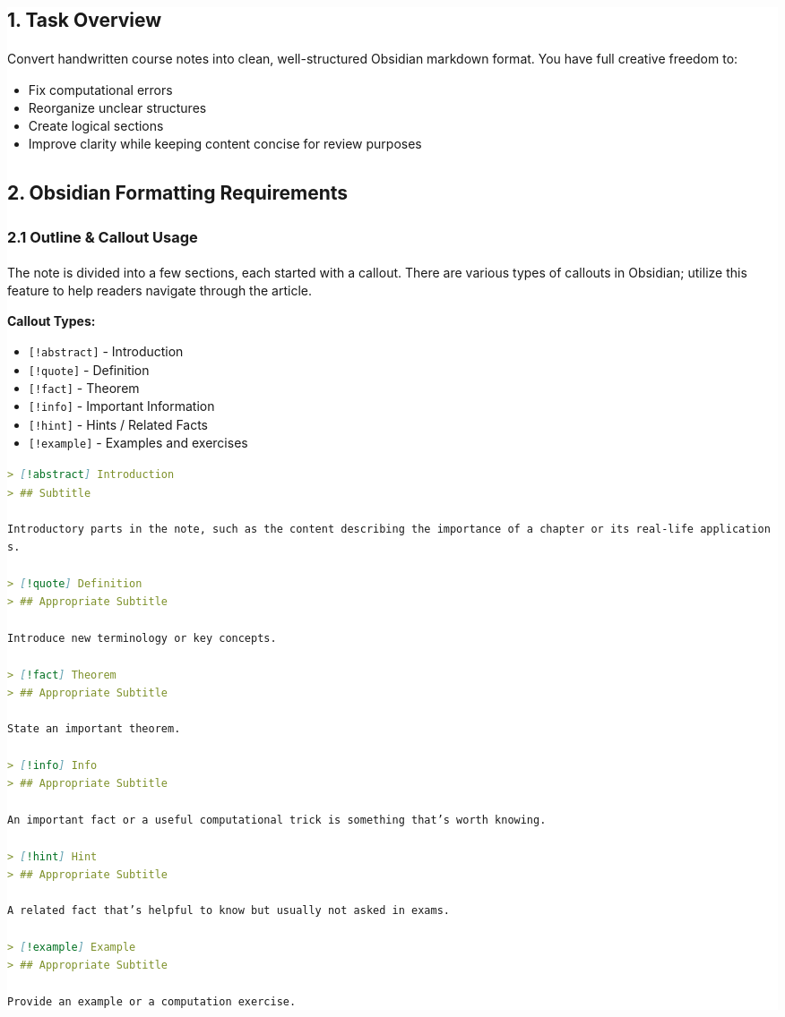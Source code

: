 
## 1. Task Overview

Convert handwritten course notes into clean, well-structured Obsidian markdown format. You have full creative freedom to:

- Fix computational errors
- Reorganize unclear structures
- Create logical sections
- Improve clarity while keeping content concise for review purposes

## 2. Obsidian Formatting Requirements

### 2.1 Outline & Callout Usage

The note is divided into a few sections, each started with a callout. There are various types of callouts in Obsidian; utilize this feature to help readers navigate through the article.

**Callout Types:**

- `[!abstract]` - Introduction
- `[!quote]` - Definition
- `[!fact]` - Theorem
- `[!info]` - Important Information
- `[!hint]` - Hints / Related Facts
- `[!example]` - Examples and exercises

```markdown
> [!abstract] Introduction
> ## Subtitle

Introductory parts in the note, such as the content describing the importance of a chapter or its real-life applications.

> [!quote] Definition
> ## Appropriate Subtitle

Introduce new terminology or key concepts.

> [!fact] Theorem
> ## Appropriate Subtitle

State an important theorem.

> [!info] Info
> ## Appropriate Subtitle

An important fact or a useful computational trick is something that’s worth knowing.

> [!hint] Hint
> ## Appropriate Subtitle

A related fact that’s helpful to know but usually not asked in exams.

> [!example] Example
> ## Appropriate Subtitle

Provide an example or a computation exercise.

```
